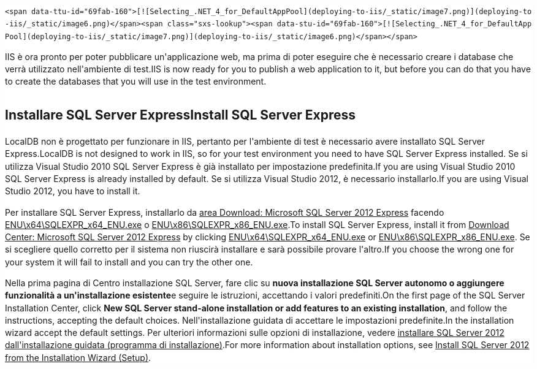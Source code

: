     <span data-ttu-id="69fab-160">[![Selecting_.NET_4_for_DefaultAppPool](deploying-to-iis/_static/image7.png)](deploying-to-iis/_static/image6.png)</span><span class="sxs-lookup"><span data-stu-id="69fab-160">[![Selecting_.NET_4_for_DefaultAppPool](deploying-to-iis/_static/image7.png)](deploying-to-iis/_static/image6.png)</span></span>

<span data-ttu-id="69fab-161">IIS è ora pronto per poter pubblicare un'applicazione web, ma prima di poter eseguire che è necessario creare i database che verrà utilizzato nell'ambiente di test.</span><span class="sxs-lookup"><span data-stu-id="69fab-161">IIS is now ready for you to publish a web application to it, but before you can do that you have to create the databases that you will use in the test environment.</span></span>

<a id="sqlexpress"></a>

## <a name="install-sql-server-express"></a><span data-ttu-id="69fab-162">Installare SQL Server Express</span><span class="sxs-lookup"><span data-stu-id="69fab-162">Install SQL Server Express</span></span>

<span data-ttu-id="69fab-163">LocalDB non è progettato per funzionare in IIS, pertanto per l'ambiente di test è necessario avere installato SQL Server Express.</span><span class="sxs-lookup"><span data-stu-id="69fab-163">LocalDB is not designed to work in IIS, so for your test environment you need to have SQL Server Express installed.</span></span> <span data-ttu-id="69fab-164">Se si utilizza Visual Studio 2010 SQL Server Express è già installato per impostazione predefinita.</span><span class="sxs-lookup"><span data-stu-id="69fab-164">If you are using Visual Studio 2010 SQL Server Express is already installed by default.</span></span> <span data-ttu-id="69fab-165">Se si utilizza Visual Studio 2012, è necessario installarlo.</span><span class="sxs-lookup"><span data-stu-id="69fab-165">If you are using Visual Studio 2012, you have to install it.</span></span>

<span data-ttu-id="69fab-166">Per installare SQL Server Express, installarlo da [area Download: Microsoft SQL Server 2012 Express](https://www.microsoft.com/en-us/download/details.aspx?id=29062) facendo [ENU\x64\SQLEXPR\_x64\_ENU.exe](https://download.microsoft.com/download/8/D/D/8DD7BDBA-CEF7-4D8E-8C16-D9F69527F909/ENU/x64/SQLEXPR_x64_ENU.exe) o [ ENU\x86\SQLEXPR\_x86\_ENU.exe](https://download.microsoft.com/download/8/D/D/8DD7BDBA-CEF7-4D8E-8C16-D9F69527F909/ENU/x86/SQLEXPR_x86_ENU.exe).</span><span class="sxs-lookup"><span data-stu-id="69fab-166">To install SQL Server Express, install it from [Download Center: Microsoft SQL Server 2012 Express](https://www.microsoft.com/en-us/download/details.aspx?id=29062) by clicking [ENU\x64\SQLEXPR\_x64\_ENU.exe](https://download.microsoft.com/download/8/D/D/8DD7BDBA-CEF7-4D8E-8C16-D9F69527F909/ENU/x64/SQLEXPR_x64_ENU.exe) or [ENU\x86\SQLEXPR\_x86\_ENU.exe](https://download.microsoft.com/download/8/D/D/8DD7BDBA-CEF7-4D8E-8C16-D9F69527F909/ENU/x86/SQLEXPR_x86_ENU.exe).</span></span> <span data-ttu-id="69fab-167">Se si scegliere quello corretto per il sistema non riuscirà installare e sarà possibile provare l'altro.</span><span class="sxs-lookup"><span data-stu-id="69fab-167">If you choose the wrong one for your system it will fail to install and you can try the other one.</span></span>

<span data-ttu-id="69fab-168">Nella prima pagina di Centro installazione SQL Server, fare clic su **nuova installazione SQL Server autonomo o aggiungere funzionalità a un'installazione esistente**e seguire le istruzioni, accettando i valori predefiniti.</span><span class="sxs-lookup"><span data-stu-id="69fab-168">On the first page of the SQL Server Installation Center, click **New SQL Server stand-alone installation or add features to an existing installation**, and follow the instructions, accepting the default choices.</span></span> <span data-ttu-id="69fab-169">Nell'installazione guidata di accettare le impostazioni predefinite.</span><span class="sxs-lookup"><span data-stu-id="69fab-169">In the installation wizard accept the default settings.</span></span> <span data-ttu-id="69fab-170">Per ulteriori informazioni sulle opzioni di installazione, vedere [installare SQL Server 2012 dall'installazione guidata (programma di installazione)](https://msdn.microsoft.com/en-us/library/ms143219.aspx).</span><span class="sxs-lookup"><span data-stu-id="69fab-170">For more information about installation options, see [Install SQL Server 2012 from the Installation Wizard (Setup)](https://msdn.microsoft.com/en-us/library/ms143219.aspx).</span></span>
